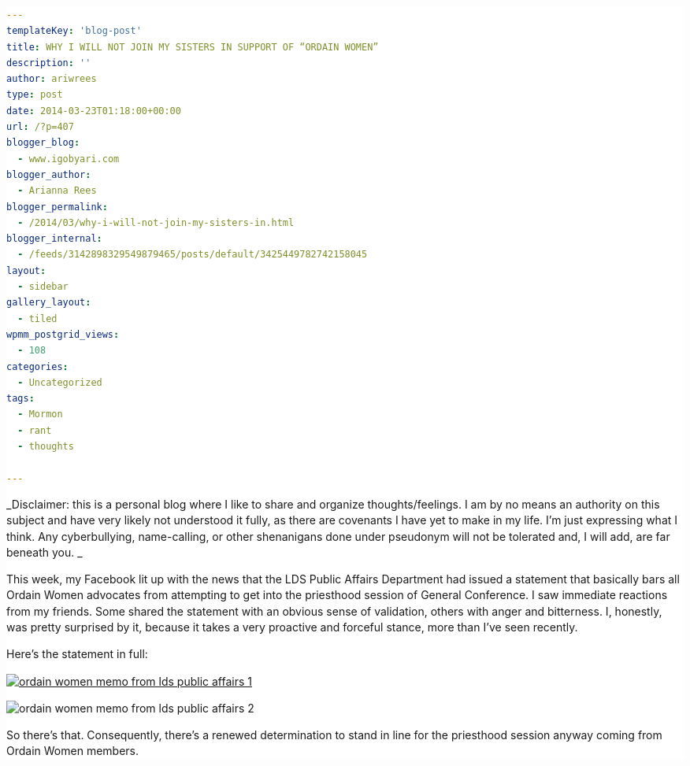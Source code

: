 ```yaml
---
templateKey: 'blog-post'
title: WHY I WILL NOT JOIN MY SISTERS IN SUPPORT OF “ORDAIN WOMEN”
description: ''
author: ariwrees
type: post
date: 2014-03-23T01:18:00+00:00
url: /?p=407
blogger_blog:
  - www.igobyari.com
blogger_author:
  - Arianna Rees
blogger_permalink:
  - /2014/03/why-i-will-not-join-my-sisters-in.html
blogger_internal:
  - /feeds/3142898329549879465/posts/default/3425449782742158045
layout:
  - sidebar
gallery_layout:
  - tiled
wpmm_postgrid_views:
  - 108
categories:
  - Uncategorized
tags:
  - Mormon
  - rant
  - thoughts

---
```

_Disclaimer: this is a personal blog where I like to share and organize thoughts/feelings. I am by no means an authority on this subject and have very likely not understood it fully, as there are covenants I have yet to make in my life. I’m just expressing what I think. Any cyberbullying, name-calling, or other shenanigans done under pseudonym will not be tolerated and, I will add, are far beneath you. _

This week, my Facebook lit up with the news that the LDS Public Affairs Department had issued a statement that basically bars all Ordain Women advocates from attempting to get into the priesthood session of General Conference. I saw immediate reactions from my friends. Some shared the statement with an obvious sense of validation, others with anger and bitterness. I, honestly, was pretty surprised by it, because it takes a very proactive and forceful stance, more than I’ve seen recently.

Here’s the statement in full:

[![ordain women memo from lds public affairs 1](https://www.igobyari.com/wp-content/uploads/2014/03/ordain-women-memo-from-lds-public-affairs-1.jpg)](https://www.igobyari.com/wp-content/uploads/2014/03/ordain-women-memo-from-lds-public-affairs-1.jpg)

![ordain women memo from lds public affairs 2](https://www.igobyari.com/wp-content/uploads/2014/03/ordain-women-memo-from-lds-public-affairs-2.jpg)

So there’s that. Consequently, there’s a renewed determination to stand in line for the priesthood session anyway coming from Ordain Women members.
